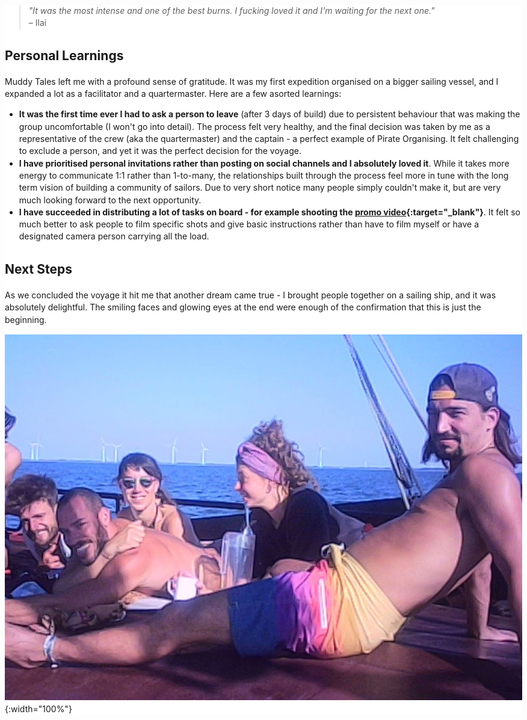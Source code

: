 >*"It was the most intense and one of the best burns. I fucking loved it and I'm waiting for the next one."*<br>
– Ilai

## Personal Learnings

Muddy Tales left me with a profound sense of gratitude. It was my first expedition organised on a bigger sailing vessel, and I expanded a lot as a facilitator and a quartermaster. Here are a few asorted learnings:

- **It was the first time ever I had to ask a person to leave** (after 3 days of build) due to persistent behaviour that was making the group uncomfortable (I won't go into detail). The process felt very healthy, and the final decision was taken by me as a representative of the crew (aka the quartermaster) and the captain - a perfect example of Pirate Organising. It felt challenging to exclude a person, and yet it was the perfect decision for the voyage.
- **I have prioritised personal invitations rather than posting on social channels and I absolutely loved it**. While it takes more energy to communicate 1:1 rather than 1-to-many, the relationships built through the process feel more in tune with the long term vision of building a community of sailors. Due to very short notice many people simply couldn't make it, but are very much looking forward to the next opportunity. 
- **I have succeeded in distributing a lot of tasks on board - for example shooting the [promo video](http://www.youtube.com/embed/dPkeRCvKJp8){:target="_blank"}**. It felt so much better to ask people to film specific shots and give basic instructions rather than have to film myself or have a designated camera person carrying all the load.

## Next Steps

As we concluded the voyage it hit me that another dream came true - I brought people together on a sailing ship, and it was absolutely delightful. The smiling faces and glowing eyes at the end were enough of the confirmation that this is just the beginning.

![good vibes on deck](/assets//media-muddy-tales/happy-deck-vibe.jpg){:width="100%"}
